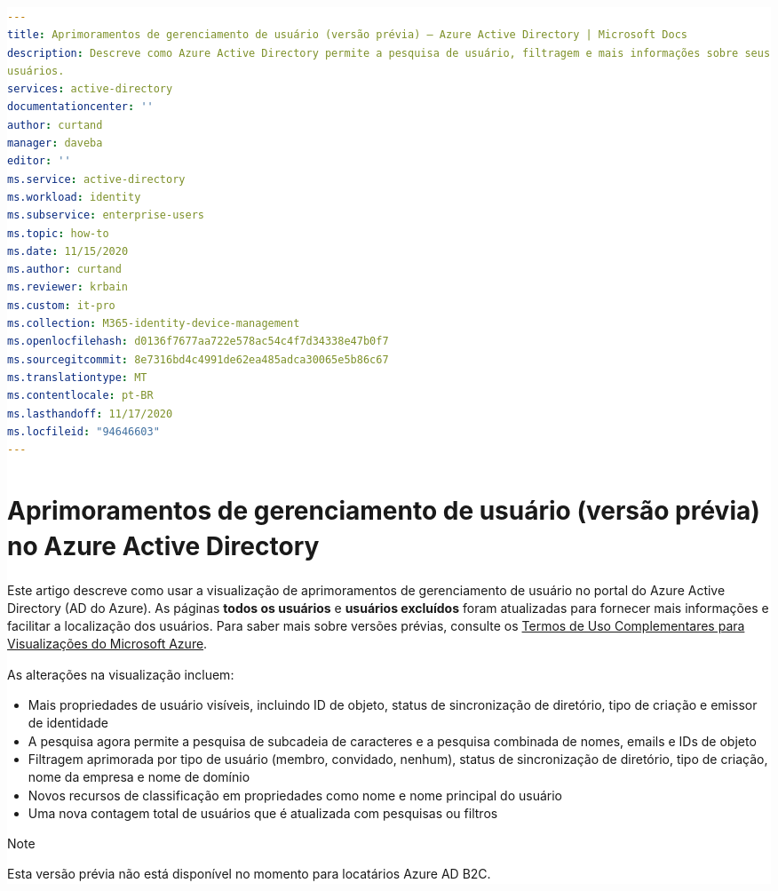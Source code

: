 ```yaml
---
title: Aprimoramentos de gerenciamento de usuário (versão prévia) – Azure Active Directory | Microsoft Docs
description: Descreve como Azure Active Directory permite a pesquisa de usuário, filtragem e mais informações sobre seus usuários.
services: active-directory
documentationcenter: ''
author: curtand
manager: daveba
editor: ''
ms.service: active-directory
ms.workload: identity
ms.subservice: enterprise-users
ms.topic: how-to
ms.date: 11/15/2020
ms.author: curtand
ms.reviewer: krbain
ms.custom: it-pro
ms.collection: M365-identity-device-management
ms.openlocfilehash: d0136f7677aa722e578ac54c4f7d34338e47b0f7
ms.sourcegitcommit: 8e7316bd4c4991de62ea485adca30065e5b86c67
ms.translationtype: MT
ms.contentlocale: pt-BR
ms.lasthandoff: 11/17/2020
ms.locfileid: "94646603"
---
```

# <a name="user-management-enhancements-preview-in-azure-active-directory"></a>Aprimoramentos de gerenciamento de usuário (versão prévia) no Azure Active Directory

Este artigo descreve como usar a visualização de aprimoramentos de gerenciamento de usuário no portal do Azure Active Directory (AD do Azure). As páginas **todos os usuários** e **usuários excluídos** foram atualizadas para fornecer mais informações e facilitar a localização dos usuários. Para saber mais sobre versões prévias, consulte os [Termos de Uso Complementares para Visualizações do Microsoft Azure](https://azure.microsoft.com/support/legal/preview-supplemental-terms/).

As alterações na visualização incluem:

- Mais propriedades de usuário visíveis, incluindo ID de objeto, status de sincronização de diretório, tipo de criação e emissor de identidade
- A pesquisa agora permite a pesquisa de subcadeia de caracteres e a pesquisa combinada de nomes, emails e IDs de objeto
- Filtragem aprimorada por tipo de usuário (membro, convidado, nenhum), status de sincronização de diretório, tipo de criação, nome da empresa e nome de domínio
- Novos recursos de classificação em propriedades como nome e nome principal do usuário
- Uma nova contagem total de usuários que é atualizada com pesquisas ou filtros

> [!NOTE]
> Esta versão prévia não está disponível no momento para locatários Azure AD B2C.
